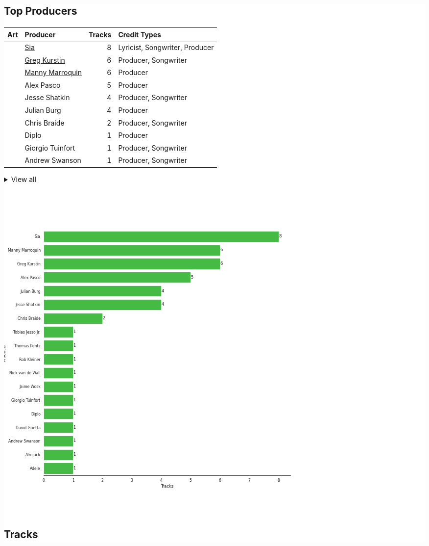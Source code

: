 ## Top Producers

| Art | Producer | Tracks | Credit Types |
|:---|:---|---:|:---|
| <img src="https://i.scdn.co/image/ab6761610000e5eb7c997fe6951bc0926f09ba38" alt="" width="50" /> | [Sia](overview.md) | 8 | Lyricist, Songwriter, Producer |
| | [Greg Kurstin](../../producers/greg_kurstin/overview.md) | 6 | Producer, Songwriter |
| | [Manny Marroquin](../../producers/manny_marroquin/overview.md) | 6 | Producer |
| | Alex Pasco | 5 | Producer |
| | Jesse Shatkin | 4 | Producer, Songwriter |
| | Julian Burg | 4 | Producer |
| | Chris Braide | 2 | Producer, Songwriter |
| <img src="https://i.scdn.co/image/ab6761610000e5ebdf01727aa674ddefa777797a" alt="" width="50" /> | Diplo | 1 | Producer |
| | Giorgio Tuinfort | 1 | Producer, Songwriter |
| | Andrew Swanson | 1 | Producer, Songwriter |


<details><summary>View all</summary></details>


![Bar chart of top 18 producers](../../images/artists/sia/producers.png)
## Tracks
